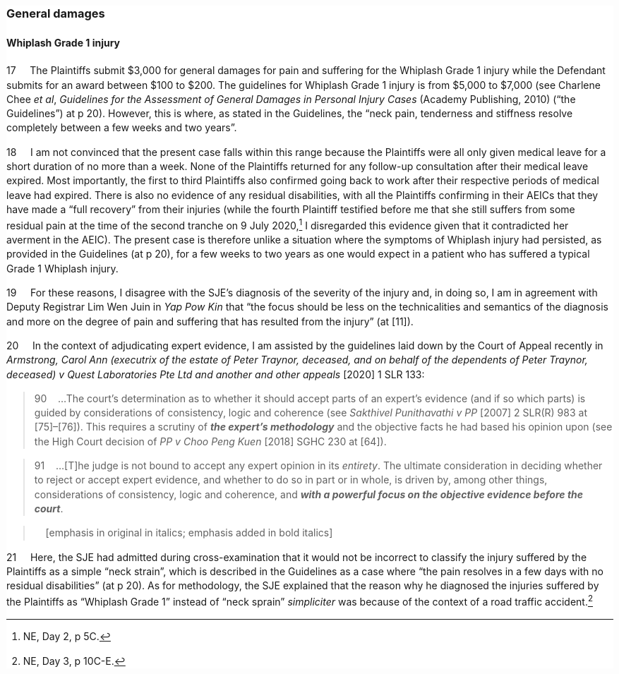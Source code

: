 ### General damages

#### Whiplash Grade 1 injury

17     The Plaintiffs submit $3,000 for general damages for pain and suffering for the Whiplash Grade 1 injury while the Defendant submits for an award between $100 to $200. The guidelines for Whiplash Grade 1 injury is from $5,000 to $7,000 (see Charlene Chee _et al_, _Guidelines for the Assessment of General Damages in Personal Injury Cases_ (Academy Publishing, 2010) (“the Guidelines”) at p 20). However, this is where, as stated in the Guidelines, the “neck pain, tenderness and stiffness resolve completely between a few weeks and two years”.

18     I am not convinced that the present case falls within this range because the Plaintiffs were all only given medical leave for a short duration of no more than a week. None of the Plaintiffs returned for any follow-up consultation after their medical leave expired. Most importantly, the first to third Plaintiffs also confirmed going back to work after their respective periods of medical leave had expired. There is also no evidence of any residual disabilities, with all the Plaintiffs confirming in their AEICs that they have made a “full recovery” from their injuries (while the fourth Plaintiff testified before me that she still suffers from some residual pain at the time of the second tranche on 9 July 2020,[^6] I disregarded this evidence given that it contradicted her averment in the AEIC). The present case is therefore unlike a situation where the symptoms of Whiplash injury had persisted, as provided in the Guidelines (at p 20), for a few weeks to two years as one would expect in a patient who has suffered a typical Grade 1 Whiplash injury.

19     For these reasons, I disagree with the SJE’s diagnosis of the severity of the injury and, in doing so, I am in agreement with Deputy Registrar Lim Wen Juin in _Yap Pow Kin_ that “the focus should be less on the technicalities and semantics of the diagnosis and more on the degree of pain and suffering that has resulted from the injury” (at \[11\]).

20     In the context of adjudicating expert evidence, I am assisted by the guidelines laid down by the Court of Appeal recently in _Armstrong, Carol Ann (executrix of the estate of Peter Traynor, deceased, and on behalf of the dependents of Peter Traynor, deceased) v Quest Laboratories Pte Ltd and another and other appeals_ <span class="citation">\[2020\] 1 SLR 133</span>:

> 90    …The court’s determination as to whether it should accept parts of an expert’s evidence (and if so which parts) is guided by considerations of consistency, logic and coherence (see _Sakthivel Punithavathi v PP_ <span class="citation">\[2007\] 2 SLR(R) 983</span> at \[75\]–\[76\]). This requires a scrutiny of **_the expert’s methodology_** and the objective facts he had based his opinion upon (see the High Court decision of _PP v Choo Peng Kuen_ <span class="citation">\[2018\] SGHC 230</span> at \[64\]).

> 91    …\[T\]he judge is not bound to accept any expert opinion in its _entirety_. The ultimate consideration in deciding whether to reject or accept expert evidence, and whether to do so in part or in whole, is driven by, among other things, considerations of consistency, logic and coherence, and **_with a powerful focus on the objective evidence before the court_**.

>     \[emphasis in original in italics; emphasis added in bold italics\]

21     Here, the SJE had admitted during cross-examination that it would not be incorrect to classify the injury suffered by the Plaintiffs as a simple “neck strain”, which is described in the Guidelines as a case where “the pain resolves in a few days with no residual disabilities” (at p 20). As for methodology, the SJE explained that the reason why he diagnosed the injuries suffered by the Plaintiffs as “Whiplash Grade 1” instead of “neck sprain” _simpliciter_ was because of the context of a road traffic accident.[^7]


[^1]: Defendant’s Closing Submissions (“DCS”), para 9.
[^2]: Notes of Evidence (“NE”), Day 3, pp 11E, 16D, 20A and 22E.
[^3]: NE, Day 3, p 24D.
[^4]: NE, Day 3, pp 18A–19B.
[^5]: NE, Day 3, p 16D.
[^6]: NE, Day 2, p 5C.
[^7]: NE, Day 3, p 10C-E.
[^8]: NE, Day 1, p 11E.
[^9]: DCS, para 26.
[^10]: NE, Day 1, 7D.